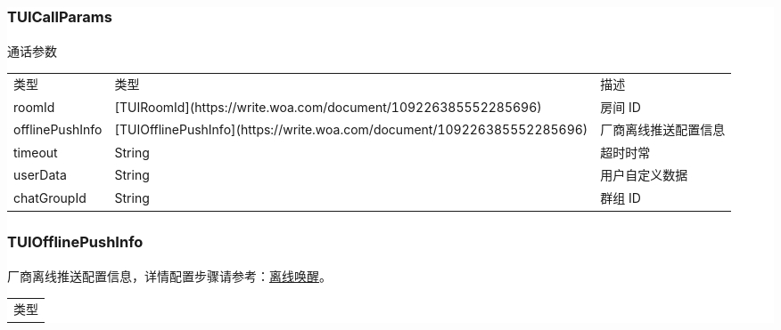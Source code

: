 
### TUICallParams

通话参数
<table>
<tr>
<td rowspan="1" colSpan="1" >类型</td>

<td rowspan="1" colSpan="1" >类型</td>

<td rowspan="1" colSpan="1" >描述</td>
</tr>

<tr>
<td rowspan="1" colSpan="1" >roomId</td>

<td rowspan="1" colSpan="1" >[TUIRoomId](https://write.woa.com/document/109226385552285696)</td>

<td rowspan="1" colSpan="1" >房间 ID</td>
</tr>

<tr>
<td rowspan="1" colSpan="1" >offlinePushInfo</td>

<td rowspan="1" colSpan="1" >[TUIOfflinePushInfo](https://write.woa.com/document/109226385552285696)</td>

<td rowspan="1" colSpan="1" >厂商离线推送配置信息</td>
</tr>

<tr>
<td rowspan="1" colSpan="1" >timeout</td>

<td rowspan="1" colSpan="1" >String</td>

<td rowspan="1" colSpan="1" >超时时常</td>
</tr>

<tr>
<td rowspan="1" colSpan="1" >userData</td>

<td rowspan="1" colSpan="1" >String</td>

<td rowspan="1" colSpan="1" >用户自定义数据</td>
</tr>

<tr>
<td rowspan="1" colSpan="1" >chatGroupId</td>

<td rowspan="1" colSpan="1" >String</td>

<td rowspan="1" colSpan="1" >群组 ID</td>
</tr>
</table>


### TUIOfflinePushInfo

厂商离线推送配置信息，详情配置步骤请参考：[离线唤醒](https://write.woa.com/document/86735802183802880)。
<table>
<tr>
<td rowspan="1" colSpan="1" >类型</td>
